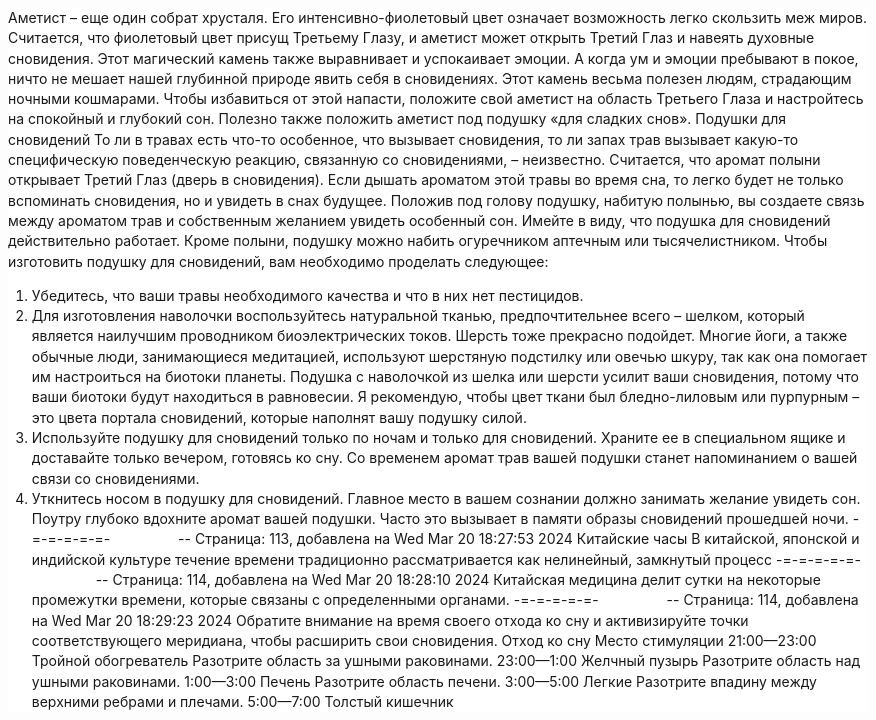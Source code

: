Аметист – еще один собрат хрусталя. Его интенсивно-фиолетовый цвет означает возможность легко скользить меж миров. Считается, что фиолетовый цвет присущ Третьему Глазу, и аметист может открыть Третий Глаз и навеять духовные сновидения. Этот магический камень также выравнивает и успокаивает эмоции. А когда ум и эмоции пребывают в покое, ничто не мешает нашей глубинной природе явить себя в сновидениях.
Этот камень весьма полезен людям, страдающим ночными кошмарами. Чтобы избавиться от этой напасти, положите свой аметист на область Третьего Глаза и настройтесь на спокойный и глубокий сон. Полезно также положить аметист под подушку «для сладких снов».
Подушки для сновидений
То ли в травах есть что-то особенное, что вызывает сновидения, то ли запах трав вызывает какую-то специфическую поведенческую реакцию, связанную со сновидениями, – неизвестно. Считается, что аромат полыни открывает Третий Глаз (дверь в сновидения). Если дышать ароматом этой травы во время сна, то легко будет не только вспоминать сновидения, но и увидеть в снах будущее. Положив под голову подушку, набитую полынью, вы создаете связь между ароматом трав и собственным желанием увидеть особенный сон. Имейте в виду, что подушка для сновидений действительно работает. Кроме полыни, подушку можно набить огуречником аптечным или тысячелистником.
Чтобы изготовить подушку для сновидений, вам необходимо проделать следующее:
1. Убедитесь, что ваши травы необходимого качества и что в них нет пестицидов.
2. Для изготовления наволочки воспользуйтесь натуральной тканью, предпочтительнее всего – шелком, который является наилучшим проводником биоэлектрических токов. Шерсть тоже прекрасно подойдет. Многие йоги, а также обычные люди, занимающиеся медитацией, используют шерстяную подстилку или овечью шкуру, так как она помогает им настроиться на биотоки планеты. Подушка с наволочкой из шелка или шерсти усилит ваши сновидения, потому что ваши биотоки будут находиться в равновесии.
Я рекомендую, чтобы цвет ткани был бледно-лиловым или пурпурным – это цвета портала сновидений, которые наполнят вашу подушку силой.
3. Используйте подушку для сновидений только по ночам и только для сновидений. Храните ее в специальном ящике и доставайте только вечером, готовясь ко сну. Со временем аромат трав вашей подушки станет напоминанием о вашей связи со сновидениями.
4. Уткнитесь носом в подушку для сновидений. Главное место в вашем сознании должно занимать желание увидеть сон. Поутру глубоко вдохните аромат вашей подушки. Часто это вызывает в памяти образы сновидений прошедшей ночи.
-=-=-=-=-=-
　
　
　　-- Страница: 113, добавлена на Wed Mar 20 18:27:53 2024
Китайские часы
В китайской, японской и индийской культуре течение времени традиционно рассматривается как нелинейный, замкнутый процесс
-=-=-=-=-=-
　
　
　　-- Страница: 114, добавлена на Wed Mar 20 18:28:10 2024
Китайская медицина делит сутки на некоторые промежутки времени, которые связаны с определенными органами.
-=-=-=-=-=-
　
　
　　-- Страница: 114, добавлена на Wed Mar 20 18:29:23 2024
Обратите внимание на время своего отхода ко сну и активизируйте точки соответствующего меридиана, чтобы расширить свои сновидения.
Отход ко сну
Место стимуляции
21:00—23:00
Тройной обогреватель
Разотрите область за ушными раковинами.
23:00—1:00
Желчный пузырь
Разотрите область над ушными раковинами.
1:00—3:00
Печень
Разотрите область печени.
3:00—5:00
Легкие
Разотрите впадину между верхними ребрами и плечами.
5:00—7:00
Толстый кишечник